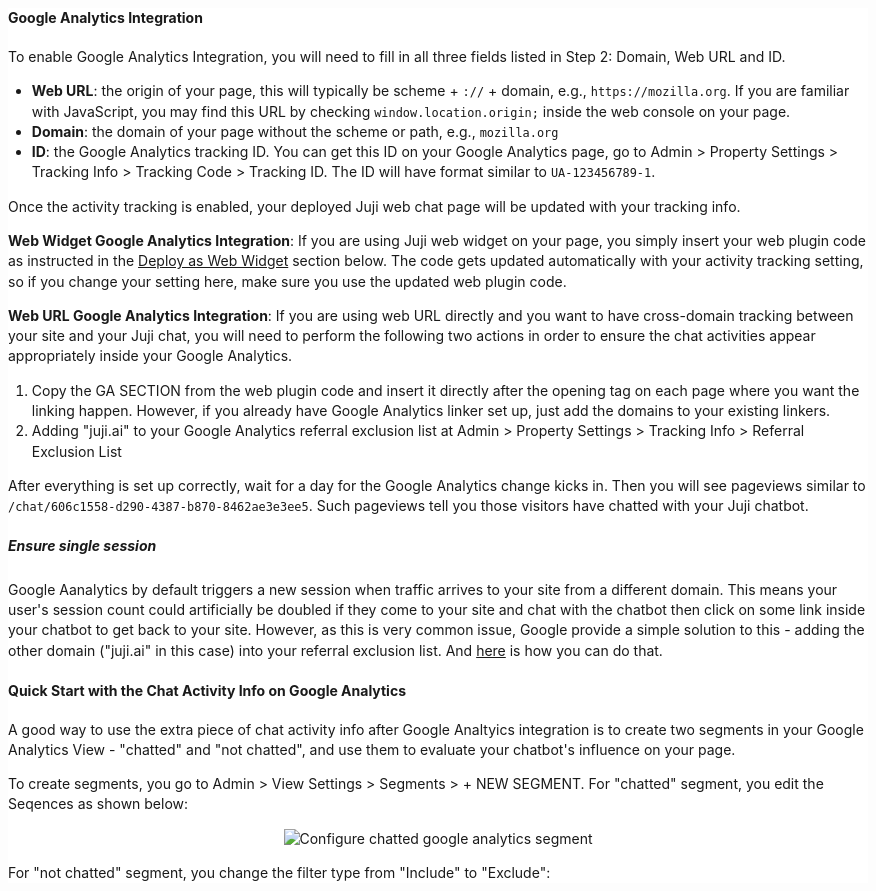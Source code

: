 #### **Google Analytics Integration**

To enable Google Analytics Integration, you will need to fill in all three fields listed in Step 2: Domain, Web URL and ID.

* **Web URL**: the origin of your page, this will typically be scheme + `://` + domain, e.g., `https://mozilla.org`. If you are familiar with JavaScript, you may find this URL by checking `window.location.origin;` inside the web console on your page.
* **Domain**: the domain of your page without the scheme or path, e.g., `mozilla.org`
* **ID**: the Google Analytics tracking ID. You can get this ID on your Google Analytics page, go to Admin > Property Settings > Tracking Info > Tracking Code > Tracking ID. The ID will have format similar to `UA-123456789-1`.

Once the activity tracking is enabled, your deployed Juji web chat page will be updated with your tracking info. 

**Web Widget Google Analytics Integration**: If you are using Juji web widget on your page, you simply insert your web plugin code as instructed in the [Deploy as Web Widget](#deploy-as-web-widget) section below. The code gets updated automatically with your activity tracking setting, so if you change your setting here, make sure you use the updated web plugin code. 

**Web URL Google Analytics Integration**: If you are using web URL directly and you want to have cross-domain tracking between your site and your Juji chat, you will need to perform the following two actions in order to ensure the chat activities appear appropriately inside your Google Analytics.
  
  1. Copy the GA SECTION from the web plugin code and insert it directly after the opening <body> tag on each page where you want the linking happen. However, if you already have Google Analytics linker set up, just add the domains to your existing linkers.
  2. Adding "juji.ai" to your Google Analytics referral exclusion list at Admin > Property Settings > Tracking Info > Referral Exclusion List

After everything is set up correctly, wait for a day for the Google Analytics change kicks in. Then you will see pageviews similar to `/chat/606c1558-d290-4387-b870-8462ae3e3ee5`. Such pageviews tell you those visitors have chatted with your Juji chatbot.

##### Ensure single session 
Google Aanalytics by default triggers a new session when traffic arrives to your site from a different domain. This means your user's session count could artificially be doubled if they come to your site and chat with the chatbot then click on some link inside your chatbot to get back to your site. However, as this is very common issue, Google provide a simple solution to this - adding the other domain ("juji.ai" in this case) into your referral exclusion list. And [here](https://support.google.com/analytics/answer/2795830) is how you can do that.

#### Quick Start with the Chat Activity Info on Google Analytics
A good way to use the extra piece of chat activity info after Google Analtyics integration is to create two segments in your Google Analytics View - "chatted" and "not chatted", and use them to evaluate your chatbot's influence on your page.

To create segments, you go to Admin > View Settings > Segments > + NEW SEGMENT. For "chatted" segment, you edit the Seqences as shown below:

<p align="center"><img src="https://juji.io/docs/img/chatted-ga-segment.png" alt="Configure chatted google analytics segment" width="650"/></p>

For "not chatted" segment, you change the filter type from "Include" to "Exclude":

